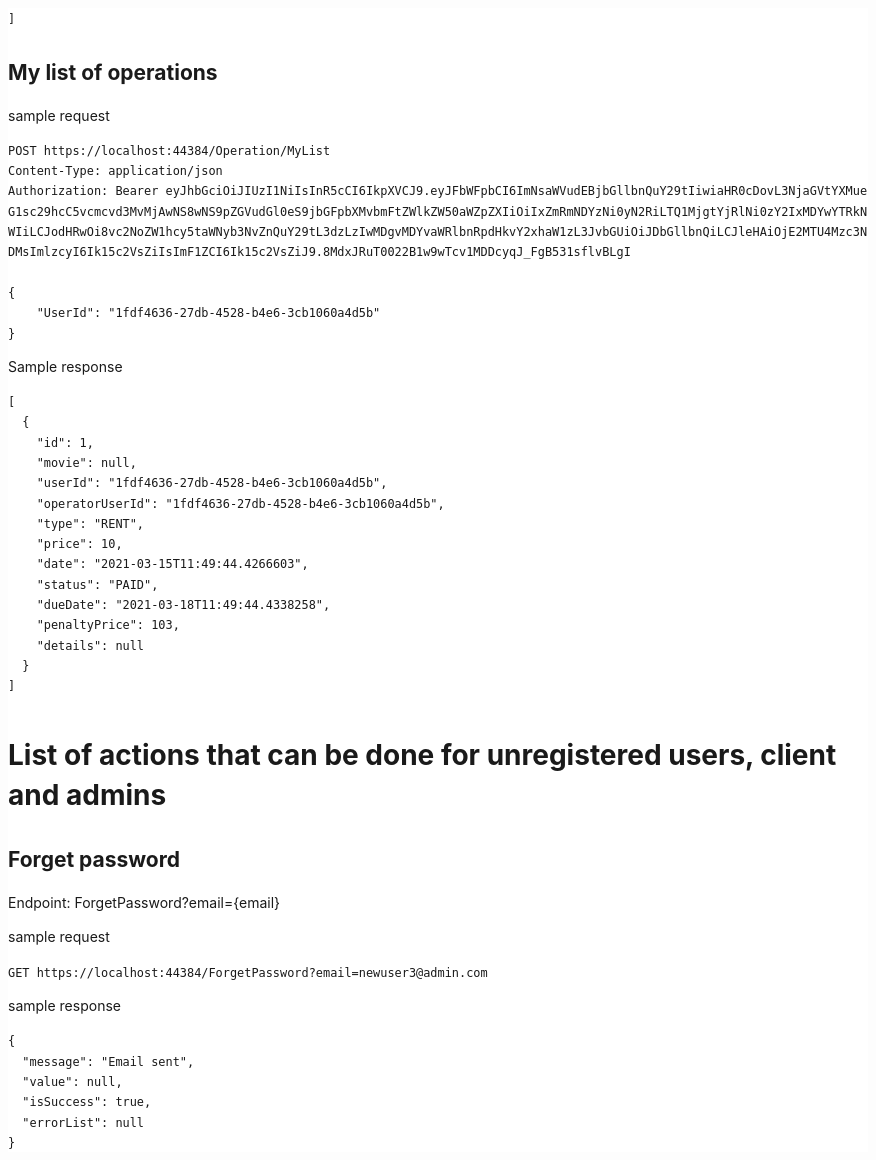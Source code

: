 	]
	
My list of operations
----------
sample request

	POST https://localhost:44384/Operation/MyList
	Content-Type: application/json
	Authorization: Bearer eyJhbGciOiJIUzI1NiIsInR5cCI6IkpXVCJ9.eyJFbWFpbCI6ImNsaWVudEBjbGllbnQuY29tIiwiaHR0cDovL3NjaGVtYXMueG1sc29hcC5vcmcvd3MvMjAwNS8wNS9pZGVudGl0eS9jbGFpbXMvbmFtZWlkZW50aWZpZXIiOiIxZmRmNDYzNi0yN2RiLTQ1MjgtYjRlNi0zY2IxMDYwYTRkNWIiLCJodHRwOi8vc2NoZW1hcy5taWNyb3NvZnQuY29tL3dzLzIwMDgvMDYvaWRlbnRpdHkvY2xhaW1zL3JvbGUiOiJDbGllbnQiLCJleHAiOjE2MTU4Mzc3NDMsImlzcyI6Ik15c2VsZiIsImF1ZCI6Ik15c2VsZiJ9.8MdxJRuT0022B1w9wTcv1MDDcyqJ_FgB531sflvBLgI

	{
		"UserId": "1fdf4636-27db-4528-b4e6-3cb1060a4d5b"
	}
	
Sample response

	[
	  {
		"id": 1,
		"movie": null,
		"userId": "1fdf4636-27db-4528-b4e6-3cb1060a4d5b",
		"operatorUserId": "1fdf4636-27db-4528-b4e6-3cb1060a4d5b",
		"type": "RENT",
		"price": 10,
		"date": "2021-03-15T11:49:44.4266603",
		"status": "PAID",
		"dueDate": "2021-03-18T11:49:44.4338258",
		"penaltyPrice": 103,
		"details": null
	  }
	]

# List of actions that can be done for unregistered users, client and admins

Forget password 
---------
Endpoint: ForgetPassword?email={email}

sample request

	GET https://localhost:44384/ForgetPassword?email=newuser3@admin.com
	
sample response

	{
	  "message": "Email sent",
	  "value": null,
	  "isSuccess": true,
	  "errorList": null
	}
	